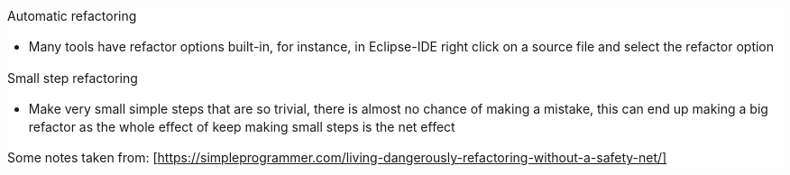 Automatic refactoring

- Many tools have refactor options built-in, for instance, in Eclipse-IDE right click on a source file and select the refactor option

Small step refactoring

- Make very small simple steps that are so trivial, there is almost no chance of making a mistake, this can end up making a big refactor as the whole effect of keep making small steps is the net effect

Some notes taken from: [https://simpleprogrammer.com/living-dangerously-refactoring-without-a-safety-net/]
